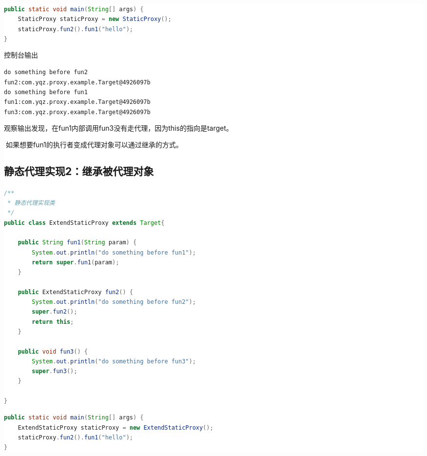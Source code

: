 ```java
public static void main(String[] args) {
    StaticProxy staticProxy = new StaticProxy();
    staticProxy.fun2().fun1("hello");
}
```



控制台输出

```shell
do something before fun2
fun2:com.yqz.proxy.example.Target@4926097b
do something before fun1
fun1:com.yqz.proxy.example.Target@4926097b
fun3:com.yqz.proxy.example.Target@4926097b
```

​	观察输出发现，在fun1内部调用fun3没有走代理，因为this的指向是target。

​	如果想要fun1的执行者变成代理对象可以通过继承的方式。

## 静态代理实现2：继承被代理对象

```java
/**
 * 静态代理实现类
 */
public class ExtendStaticProxy extends Target{

    public String fun1(String param) {
        System.out.println("do something before fun1");
        return super.fun1(param);
    }

    public ExtendStaticProxy fun2() {
        System.out.println("do something before fun2");
        super.fun2();
        return this;
    }

    public void fun3() {
        System.out.println("do something before fun3");
        super.fun3();
    }

}
```

```java
public static void main(String[] args) {
    ExtendStaticProxy staticProxy = new ExtendStaticProxy();
    staticProxy.fun2().fun1("hello");
}
```
